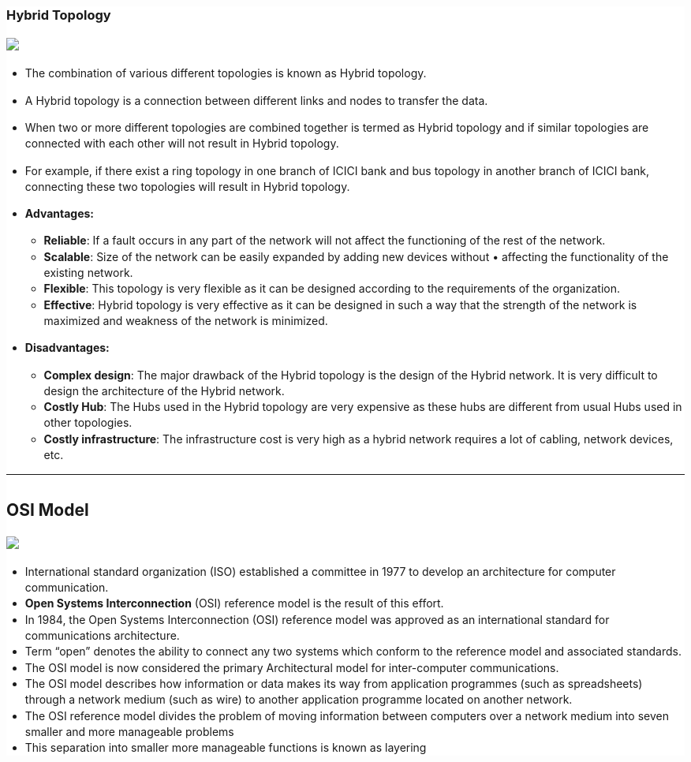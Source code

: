 ### Hybrid Topology

![](/pcmt/3pcmt10.png)

- The combination of various different topologies is known as Hybrid topology.
- A Hybrid topology is a connection between different links and nodes to transfer the data.
- When two or more different topologies are combined together is termed as Hybrid topology and if similar topologies are connected with each other will not result in Hybrid topology.
- For example, if there exist a ring topology in one branch of ICICI bank and bus topology in another branch of ICICI bank, connecting these two topologies will result in Hybrid topology.

- **Advantages:**

  - **Reliable**: If a fault occurs in any part of the network will not affect the functioning of the rest of the network.
  - **Scalable**: Size of the network can be easily expanded by adding new devices without • affecting the functionality of the existing network.
  - **Flexible**: This topology is very flexible as it can be designed according to the requirements of the organization.
  - **Effective**: Hybrid topology is very effective as it can be designed in such a way that the strength of the network is maximized and weakness of the network is minimized.

- **Disadvantages:**
  - **Complex design**: The major drawback of the Hybrid topology is the design of the Hybrid network. It is very difficult to design the architecture of the Hybrid network.
  - **Costly Hub**: The Hubs used in the Hybrid topology are very expensive as these hubs are different from usual Hubs used in other topologies.
  - **Costly infrastructure**: The infrastructure cost is very high as a hybrid network requires a lot of cabling, network devices, etc.

---

## OSI Model

![](/pcmt/4pcmt9.png)

- International standard organization (ISO) established a committee in 1977 to develop an architecture for computer communication.
- **Open Systems Interconnection** (OSI) reference model is the result of this effort.
- In 1984, the Open Systems Interconnection (OSI) reference model was approved as an international standard for communications architecture.
- Term “open” denotes the ability to connect any two systems which conform to the reference model and associated standards.
- The OSI model is now considered the primary Architectural model for inter-computer communications.
- The OSI model describes how information or data makes its way from application programmes (such as spreadsheets) through a network medium (such as wire) to another application programme located on another network.
- The OSI reference model divides the problem of moving information between computers over a network medium into seven smaller and more manageable problems
- This separation into smaller more manageable functions is known as layering

